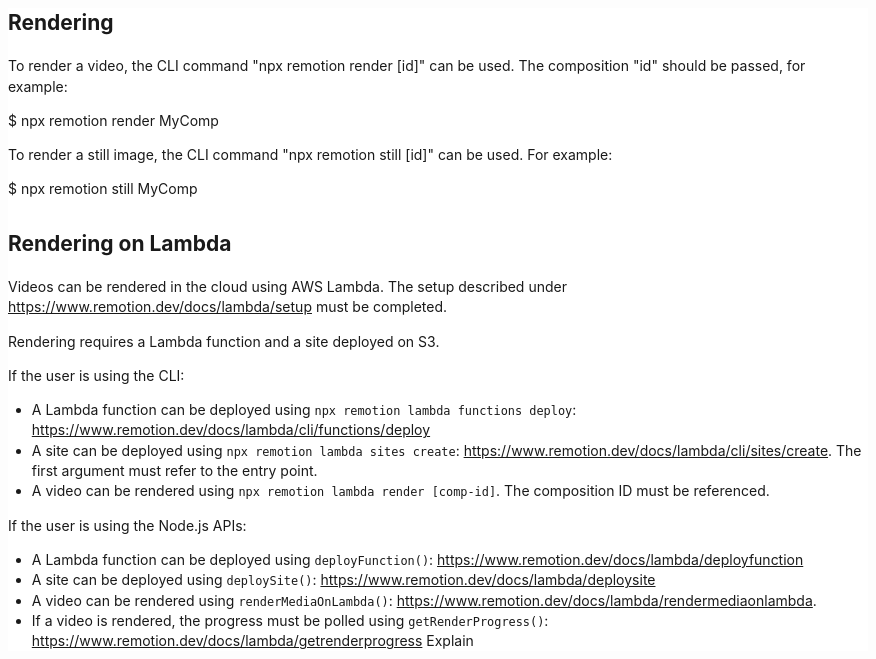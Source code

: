 
## Rendering

To render a video, the CLI command "npx remotion render [id]" can be used.
The composition "id" should be passed, for example:

$ npx remotion render MyComp

To render a still image, the CLI command "npx remotion still [id]" can be used.
For example:

$ npx remotion still MyComp

## Rendering on Lambda

Videos can be rendered in the cloud using AWS Lambda.
The setup described under https://www.remotion.dev/docs/lambda/setup must be completed.

Rendering requires a Lambda function and a site deployed on S3.

If the user is using the CLI:

- A Lambda function can be deployed using `npx remotion lambda functions deploy`: https://www.remotion.dev/docs/lambda/cli/functions/deploy
- A site can be deployed using `npx remotion lambda sites create`: https://www.remotion.dev/docs/lambda/cli/sites/create. The first argument must refer to the entry point.
- A video can be rendered using `npx remotion lambda render [comp-id]`. The composition ID must be referenced.

If the user is using the Node.js APIs:

- A Lambda function can be deployed using `deployFunction()`: https://www.remotion.dev/docs/lambda/deployfunction
- A site can be deployed using `deploySite()`: https://www.remotion.dev/docs/lambda/deploysite
- A video can be rendered using `renderMediaOnLambda()`: https://www.remotion.dev/docs/lambda/rendermediaonlambda.
- If a video is rendered, the progress must be polled using `getRenderProgress()`: https://www.remotion.dev/docs/lambda/getrenderprogress
Explain